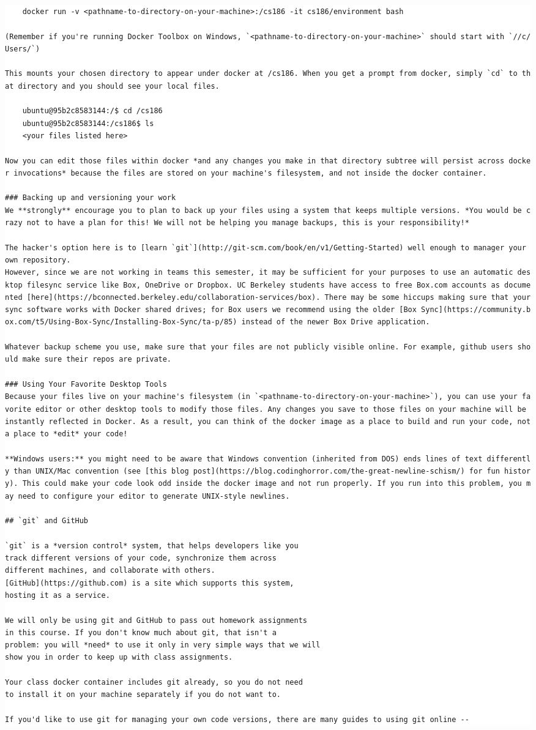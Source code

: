 ```
    docker run -v <pathname-to-directory-on-your-machine>:/cs186 -it cs186/environment bash

(Remember if you're running Docker Toolbox on Windows, `<pathname-to-directory-on-your-machine>` should start with `//c/Users/`) 

This mounts your chosen directory to appear under docker at /cs186. When you get a prompt from docker, simply `cd` to that directory and you should see your local files. 

    ubuntu@95b2c8583144:/$ cd /cs186
    ubuntu@95b2c8583144:/cs186$ ls
    <your files listed here>

Now you can edit those files within docker *and any changes you make in that directory subtree will persist across docker invocations* because the files are stored on your machine's filesystem, and not inside the docker container.

### Backing up and versioning your work
We **strongly** encourage you to plan to back up your files using a system that keeps multiple versions. *You would be crazy not to have a plan for this! We will not be helping you manage backups, this is your responsibility!*

The hacker's option here is to [learn `git`](http://git-scm.com/book/en/v1/Getting-Started) well enough to manager your own repository. 
However, since we are not working in teams this semester, it may be sufficient for your purposes to use an automatic desktop filesync service like Box, OneDrive or Dropbox. UC Berkeley students have access to free Box.com accounts as documented [here](https://bconnected.berkeley.edu/collaboration-services/box). There may be some hiccups making sure that your sync software works with Docker shared drives; for Box users we recommend using the older [Box Sync](https://community.box.com/t5/Using-Box-Sync/Installing-Box-Sync/ta-p/85) instead of the newer Box Drive application.

Whatever backup scheme you use, make sure that your files are not publicly visible online. For example, github users should make sure their repos are private.

### Using Your Favorite Desktop Tools
Because your files live on your machine's filesystem (in `<pathname-to-directory-on-your-machine>`), you can use your favorite editor or other desktop tools to modify those files. Any changes you save to those files on your machine will be instantly reflected in Docker. As a result, you can think of the docker image as a place to build and run your code, not a place to *edit* your code!

**Windows users:** you might need to be aware that Windows convention (inherited from DOS) ends lines of text differently than UNIX/Mac convention (see [this blog post](https://blog.codinghorror.com/the-great-newline-schism/) for fun history). This could make your code look odd inside the docker image and not run properly. If you run into this problem, you may need to configure your editor to generate UNIX-style newlines.

## `git` and GitHub

`git` is a *version control* system, that helps developers like you
track different versions of your code, synchronize them across
different machines, and collaborate with others.
[GitHub](https://github.com) is a site which supports this system,
hosting it as a service.

We will only be using git and GitHub to pass out homework assignments
in this course. If you don't know much about git, that isn't a
problem: you will *need* to use it only in very simple ways that we will
show you in order to keep up with class assignments.

Your class docker container includes git already, so you do not need
to install it on your machine separately if you do not want to.

If you'd like to use git for managing your own code versions, there are many guides to using git online -- 
```